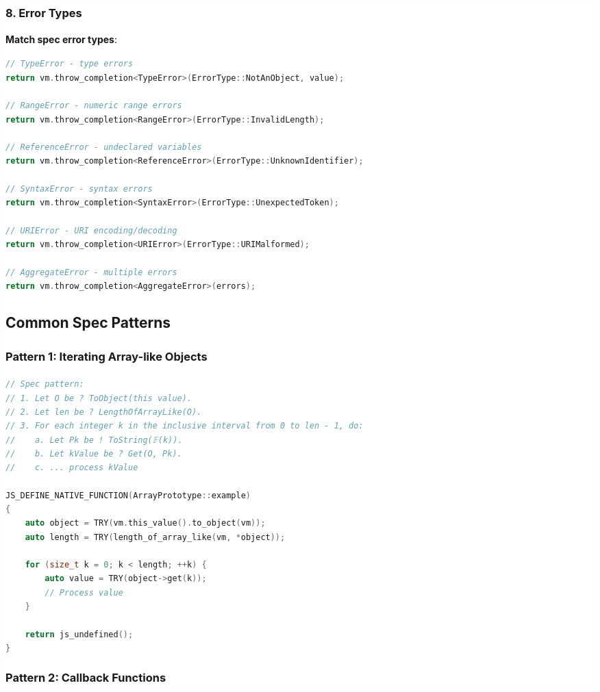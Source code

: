 ### 8. Error Types

**Match spec error types**:

```cpp
// TypeError - type errors
return vm.throw_completion<TypeError>(ErrorType::NotAnObject, value);

// RangeError - numeric range errors
return vm.throw_completion<RangeError>(ErrorType::InvalidLength);

// ReferenceError - undeclared variables
return vm.throw_completion<ReferenceError>(ErrorType::UnknownIdentifier);

// SyntaxError - syntax errors
return vm.throw_completion<SyntaxError>(ErrorType::UnexpectedToken);

// URIError - URI encoding/decoding
return vm.throw_completion<URIError>(ErrorType::URIMalformed);

// AggregateError - multiple errors
return vm.throw_completion<AggregateError>(errors);
```

## Common Spec Patterns

### Pattern 1: Iterating Array-like Objects

```cpp
// Spec pattern:
// 1. Let O be ? ToObject(this value).
// 2. Let len be ? LengthOfArrayLike(O).
// 3. For each integer k in the inclusive interval from 0 to len - 1, do:
//    a. Let Pk be ! ToString(𝔽(k)).
//    b. Let kValue be ? Get(O, Pk).
//    c. ... process kValue

JS_DEFINE_NATIVE_FUNCTION(ArrayPrototype::example)
{
    auto object = TRY(vm.this_value().to_object(vm));
    auto length = TRY(length_of_array_like(vm, *object));

    for (size_t k = 0; k < length; ++k) {
        auto value = TRY(object->get(k));
        // Process value
    }

    return js_undefined();
}
```

### Pattern 2: Callback Functions
